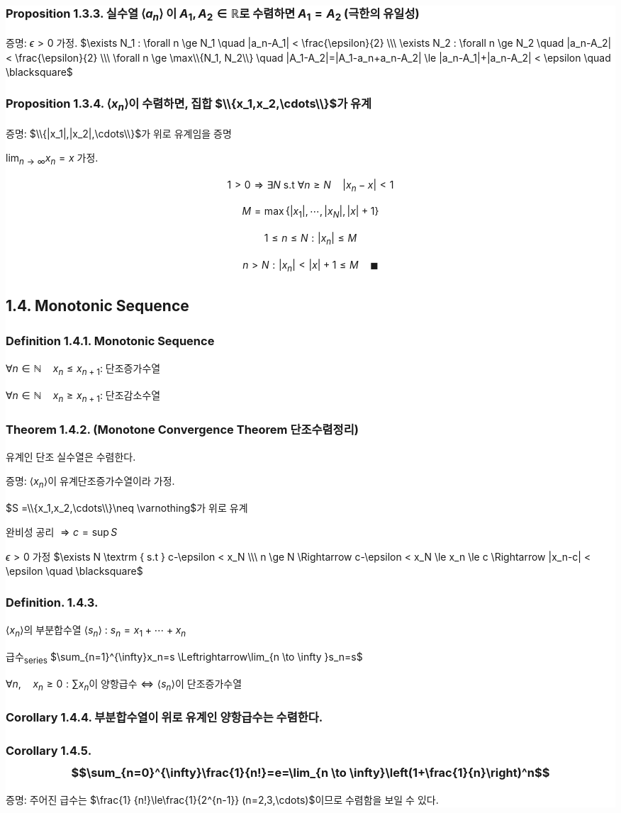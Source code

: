 ### Proposition 1.3.3. 실수열 $\langle a_n \rangle$ 이 $A_1,A_2 \in \mathbb{R}$로 수렴하면 $A_1=A_2$ (극한의 유일성)
증명: $\epsilon > 0$ 가정.
$\exists N_1 : \forall n \ge N_1 \quad |a_n-A_1| < \frac{\epsilon}{2} \\\ \exists N_2 : \forall n \ge N_2 \quad |a_n-A_2| < \frac{\epsilon}{2} \\\ \forall n \ge \max\\{N_1, N_2\\} \quad |A_1-A_2|=|A_1-a_n+a_n-A_2| \le |a_n-A_1|+|a_n-A_2| < \epsilon \quad \blacksquare$

### Proposition 1.3.4. $\langle x_n \rangle$이 수렴하면, 집합 $\\{x_1,x_2,\cdots\\}$가 유계
증명: $\\{|x_1|,|x_2|,\cdots\\}$가 위로 유계임을 증명

$\lim_{n \to \infty}x_n=x$ 가정.

$$1>0 \Rightarrow \exists N \textrm { s.t } \forall n \ge N \quad |x_n-x|<1$$

$$M=\max\{|x_1|,  \cdots ,|x_N|,|x|+1\}$$

$$1 \le n \le N : |x_n| \le M $$

$$n>N : |x_n|<|x|+1 \le M \quad \blacksquare$$

## 1.4. Monotonic Sequence
### Definition 1.4.1. Monotonic Sequence
$\forall n \in  \mathbb{N} \quad x_n \le x_{n+1}:$ 단조증가수열

$\forall n \in  \mathbb{N} \quad x_n \ge x_{n+1}:$ 단조감소수열

### Theorem 1.4.2. (Monotone Convergence Theorem 단조수렴정리) 

유계인 단조 실수열은 수렴한다.

증명: $\langle x_n \rangle$이 유계단조증가수열이라 가정.

$S =\\{x_1,x_2,\cdots\\}\neq \varnothing$가 위로 유계

완비성 공리 $\Rightarrow c=\sup S$

$\epsilon >0$ 가정
$\exists N \textrm { s.t } c-\epsilon < x_N \\\ n \ge N \Rightarrow c-\epsilon < x_N \le x_n \le c \Rightarrow |x_n-c| < \epsilon \quad \blacksquare$

### Definition. 1.4.3.
$\langle x_n \rangle$의 부분합수열 $\langle s_n \rangle$ : $s_n=x_1+\cdots+x_n$

급수<sub>series</sub> $\sum_{n=1}^{\infty}x_n=s \Leftrightarrow\lim_{n \to \infty }s_n=s$

$\forall n , \quad x_n \ge 0 : \sum x_n$이 양항급수$\Leftrightarrow \langle s_n \rangle$이 단조증가수열

### Corollary 1.4.4. 부분합수열이 위로 유계인 양항급수는 수렴한다.

### Corollary 1.4.5. $$\sum_{n=0}^{\infty}\frac{1}{n!}=e=\lim_{n \to \infty}\left(1+\frac{1}{n}\right)^n$$

증명: 주어진 급수는 $\frac{1} {n!}\le\frac{1}{2^{n-1}} (n=2,3,\cdots)$이므로 수렴함을 보일 수 있다.
